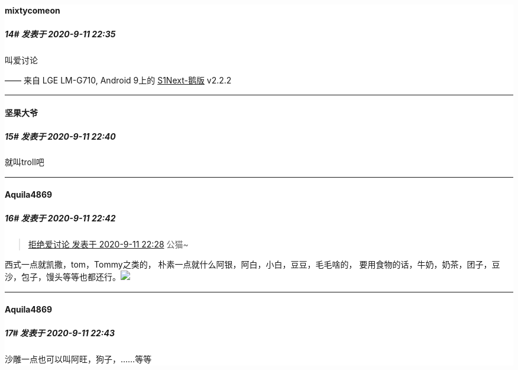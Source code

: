 ####  mixtycomeon  
##### 14#       发表于 2020-9-11 22:35




叫爱讨论

—— 来自 LGE LM-G710, Android 9上的 [S1Next-鹅版](https://github.com/ykrank/S1-Next/releases) v2.2.2







-----

####  坚果大爷  
##### 15#       发表于 2020-9-11 22:40




就叫troll吧







-----

####  Aquila4869  
##### 16#       发表于 2020-9-11 22:42



<blockquote><a href="httphttps://bbs.saraba1st.com/2b/forum.php?mod=redirect&amp;goto=findpost&amp;pid=48710086&amp;ptid=1959447" target="_blank">拒绝爱讨论 发表于 2020-9-11 22:28</a>
公猫~</blockquote>
西式一点就凯撒，tom，Tommy之类的，
朴素一点就什么阿银，阿白，小白，豆豆，毛毛啥的，
要用食物的话，牛奶，奶茶，团子，豆沙，包子，馒头等等也都还行。<img src="https://static.saraba1st.com/image/smiley/face2017/033.png" referrerpolicy="no-referrer">







-----

####  Aquila4869  
##### 17#       发表于 2020-9-11 22:43




沙雕一点也可以叫阿旺，狗子，……等等






